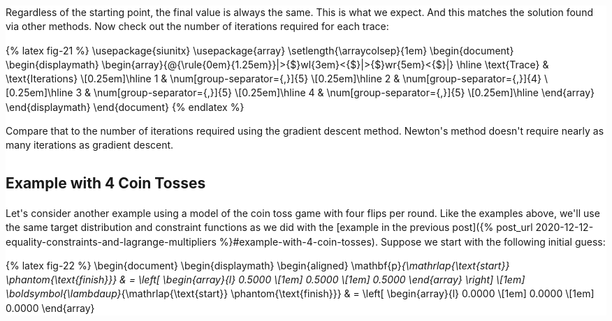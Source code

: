 Regardless of the starting point, the final value is always the same. This is what we expect. And this matches the solution found via other methods. Now check out the number of iterations required for each trace:

{% latex fig-21 %}
    \usepackage{siunitx}
    \usepackage{array}
    \setlength{\arraycolsep}{1em}
    \begin{document}
    \begin{displaymath}
    \begin{array}{@{\rule{0em}{1.25em}}|>{$}wl{3em}<{$}|>{$}wr{5em}<{$}|}
    \hline
    \text{Trace} & \text{Iterations}
    \\[0.25em]\hline
    1 & \num[group-separator={,}]{5}
    \\[0.25em]\hline
    2 & \num[group-separator={,}]{4}
    \\[0.25em]\hline
    3 & \num[group-separator={,}]{5}
    \\[0.25em]\hline
    4 & \num[group-separator={,}]{5}
    \\[0.25em]\hline
    \end{array}
    \end{displaymath}
    \end{document}
{% endlatex %}

Compare that to the number of iterations required using the gradient descent method. Newton's method doesn't require nearly as many iterations as gradient descent.

## Example with 4 Coin Tosses

Let's consider another example using a model of the coin toss game with four flips per round. Like the examples above, we'll use the same target distribution and constraint functions as we did with the [example in the previous post]({% post_url 2020-12-12-equality-constraints-and-lagrange-multipliers %}#example-with-4-coin-tosses). Suppose we start with the following initial guess:

{% latex fig-22 %}
    \begin{document}
    \begin{displaymath}
    \begin{aligned}
    \mathbf{p}_{\mathrlap{\text{start}}
    \phantom{\text{finish}}}
    & =
    \left[
    \begin{array}{l}
    0.5000
    \\[1em]
    0.5000
    \\[1em]
    0.5000
    \end{array}
    \right]
    \\[1em]
    \boldsymbol{\lambdaup}_{\mathrlap{\text{start}}
    \phantom{\text{finish}}}
    & =
    \left[
    \begin{array}{l}
    0.0000
    \\[1em]
    0.0000
    \\[1em]
    0.0000
    \end{array}